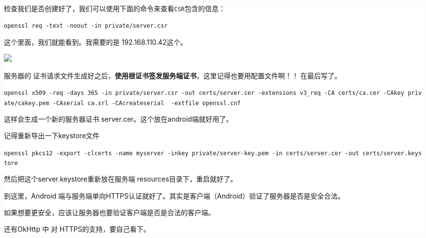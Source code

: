 检查我们是否创建好了，我们可以使用下面的命令来查看`CSR`包含的信息：

```shell
openssl req -text -noout -in private/server.csr

```



这个里面，我们就能看到。我需要的是 192.168.110.42这个。

![](https://cdn.jsdelivr.net/gh/fanshanhong/note-image/https_certificate_settings.png)

服务器的 证书请求文件生成好之后，**使用根证书签发服务端证书**，这里记得也要用配置文件啊！！ 在最后写了。

```
openssl x509 -req -days 365 -in private/server.csr -out certs/server.cer -extensions v3_req -CA certs/ca.cer -CAkey private/cakey.pem -CAserial ca.srl -CAcreateserial  -extfile openssl.cnf
```



这样会生成一个新的服务器证书 server.cer。这个放在android端就好用了。





记得重新导出一下keystore文件

```
openssl pkcs12 -export -clcerts -name myserver -inkey private/server-key.pem -in certs/server.cer -out certs/server.keystore
```



然后把这个server.keystore重新放在服务端 resources目录下，重启就好了。



到这里，Android 端与服务端单向HTTPS认证就好了。其实是客户端（Android）验证了服务器是否是安全合法。



如果想要更安全，应该让服务器也要验证客户端是否是合法的客户端。



还有OkHttp 中 对 HTTPS的支持，要自己看下。